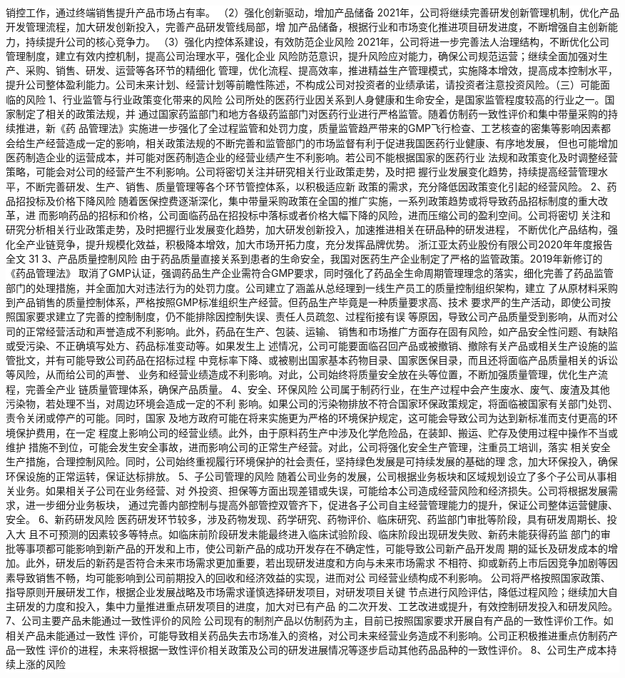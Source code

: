 销控工作，通过终端销售提升产品市场占有率。
（2）强化创新驱动，增加产品储备
2021年，公司将继续完善研发创新管理机制，优化产品开发管理流程，加大研发创新投入，完善产品研发管线局部，增
加产品储备，根据行业和市场变化推进项目研发进度，不断增强自主创新能力，持续提升公司的核心竞争力。
（3）强化内控体系建设，有效防范企业风险
2021年，公司将进一步完善法人治理结构，不断优化公司管理制度，建立有效内控机制，提高公司治理水平，强化企业
风险防范意识，提升风险应对能力，确保公司规范运营；继续全面加强对生产、采购、销售、研发、运营等各环节的精细化
管理，优化流程、提高效率，推进精益生产管理模式，实施降本增效，提高成本控制水平，提升公司整体盈利能力。公司未来计划、经营计划等前瞻性陈述，不构成公司对投资者的业绩承诺，请投资者注意投资风险。（三）可能面临的风险
1、行业监管与行业政策变化带来的风险
公司所处的医药行业因关系到人身健康和生命安全，是国家监管程度较高的行业之一。国家制定了相关的政策法规，并
通过国家药监部门和地方各级药监部门对医药行业进行严格监管。随着仿制药一致性评价和集中带量采购的持续推进，新《药
品管理法》实施进一步强化了全过程监管和处罚力度，质量监管趋严带来的GMP飞行检查、工艺核查的密集等影响因素都
会给生产经营造成一定的影响，相关政策法规的不断完善和监管部门的市场监督有利于促进我国医药行业健康、有序地发展，
但也可能增加医药制造企业的运营成本，并可能对医药制造企业的经营业绩产生不利影响。若公司不能根据国家的医药行业
法规和政策变化及时调整经营策略，可能会对公司的经营产生不利影响。公司将密切关注并研究相关行业政策走势，及时把
握行业发展变化趋势，持续提高经营管理水平，不断完善研发、生产、销售、质量管理等各个环节管控体系，以积极适应新
政策的需求，充分降低因政策变化引起的经营风险。
2、药品招投标及价格下降风险
随着医保控费逐渐深化，集中带量采购政策在全国的推广实施，一系列政策趋势或将导致药品招标制度的重大改革，进
而影响药品的招标和价格，公司面临药品在招投标中落标或者价格大幅下降的风险，进而压缩公司的盈利空间。公司将密切
关注和研究分析相关行业政策走势，及时把握行业发展变化趋势，加大研发创新投入，加速推进相关在研品种的研发进程，
不断优化产品结构，强化全产业链竞争，提升规模化效益，积极降本增效，加大市场开拓力度，充分发挥品牌优势。
浙江亚太药业股份有限公司2020年年度报告全文
31
3、产品质量控制风险
由于药品质量直接关系到患者的生命安全，我国对医药生产企业制定了严格的监管政策。2019年新修订的《药品管理法》
取消了GMP认证，强调药品生产企业需符合GMP要求，同时强化了药品全生命周期管理理念的落实，细化完善了药品监管
部门的处理措施，并全面加大对违法行为的处罚力度。公司建立了涵盖从总经理到一线生产员工的质量控制组织架构，建立
了从原材料采购到产品销售的质量控制体系，严格按照GMP标准组织生产经营。但药品生产毕竟是一种质量要求高、技术
要求严的生产活动，即使公司按照国家要求建立了完善的控制制度，仍不能排除因控制失误、责任人员疏忽、过程衔接有误
等原因，导致公司产品质量受到影响，从而对公司的正常经营活动和声誉造成不利影响。此外，药品在生产、包装、运输、
销售和市场推广方面存在固有风险，如产品安全性问题、有缺陷或受污染、不正确填写处方、药品标准变动等。如果发生上
述情况，公司可能要面临召回产品或被撤销、撤除有关产品或相关生产设施的监管批文，并有可能导致公司药品在招标过程
中竞标率下降、或被剔出国家基本药物目录、国家医保目录，而且还将面临产品质量相关的诉讼等风险，从而给公司的声誉、
业务和经营业绩造成不利影响。对此，公司始终将质量安全放在头等位置，不断加强质量管理，优化生产流程，完善全产业
链质量管理体系，确保产品质量。
4、安全、环保风险
公司属于制药行业，在生产过程中会产生废水、废气、废渣及其他污染物，若处理不当，对周边环境会造成一定的不利
影响。如果公司的污染物排放不符合国家环保政策规定，将面临被国家有关部门处罚、责令关闭或停产的可能。同时，国家
及地方政府可能在将来实施更为严格的环境保护规定，这可能会导致公司为达到新标准而支付更高的环境保护费用，在一定
程度上影响公司的经营业绩。此外，由于原料药生产中涉及化学危险品，在装卸、搬运、贮存及使用过程中操作不当或维护
措施不到位，可能会发生安全事故，进而影响公司的正常生产经营。对此，公司将强化安全生产管理，注重员工培训，落实
相关安全生产措施，合理控制风险。同时，公司始终重视履行环境保护的社会责任，坚持绿色发展是可持续发展的基础的理
念，加大环保投入，确保环保设施的正常运转，保证达标排放。
5、子公司管理的风险
随着公司业务的发展，公司根据业务板块和区域规划设立了多个子公司从事相关业务。如果相关子公司在业务经营、对
外投资、担保等方面出现差错或失误，可能给本公司造成经营风险和经济损失。公司将根据发展需求，进一步细分业务板块，
通过完善内部控制与提高外部管控双管齐下，促进各子公司自主经营管理能力的提升，保证公司整体运营健康、安全。
6、新药研发风险
医药研发环节较多，涉及药物发现、药学研究、药物评价、临床研究、药监部门审批等阶段，具有研发周期长、投入大
且不可预测的因素较多等特点。如临床前阶段研发未能最终进入临床试验阶段、临床阶段出现研发失败、新药未能获得药监
部门的审批等事项都可能影响到新产品的开发和上市，使公司新产品的成功开发存在不确定性，可能导致公司新产品开发周
期的延长及研发成本的增加。此外，研发后的新药是否符合未来市场需求更加重要，若出现研发进度和方向与未来市场需求
不相符、抑或新药上市后因竞争加剧等因素导致销售不畅，均可能影响到公司前期投入的回收和经济效益的实现，进而对公
司经营业绩构成不利影响。
公司将严格按照国家政策、指导原则开展研发工作，根据企业发展战略及市场需求谨慎选择研发项目，对研发项目关键
节点进行风险评估，降低过程风险；继续加大自主研发的力度和投入，集中力量推进重点研发项目的进度，加大对已有产品
的二次开发、工艺改进或提升，有效控制研发投入和研发风险。
7、公司主要产品未能通过一致性评价的风险
公司现有的制剂产品以仿制药为主，目前已按照国家要求开展自有产品的一致性评价工作。如相关产品未能通过一致性
评价，可能导致相关药品失去市场准入的资格，对公司未来经营业务造成不利影响。公司正积极推进重点仿制药产品一致性
评价的进程，未来将根据一致性评价相关政策及公司的研发进展情况等逐步启动其他药品品种的一致性评价。
8、公司生产成本持续上涨的风险
